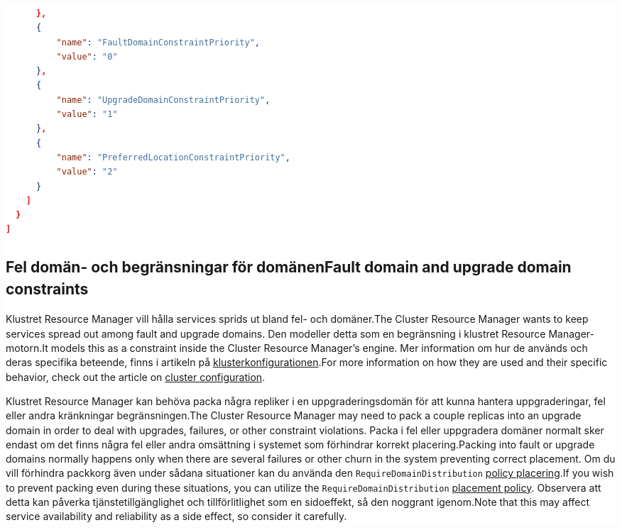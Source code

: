 ```json
      },
      {
          "name": "FaultDomainConstraintPriority",
          "value": "0"
      },
      {
          "name": "UpgradeDomainConstraintPriority",
          "value": "1"
      },
      {
          "name": "PreferredLocationConstraintPriority",
          "value": "2"
      }
    ]
  }
]
```

## <a name="fault-domain-and-upgrade-domain-constraints"></a><span data-ttu-id="f5b84-207">Fel domän- och begränsningar för domänen</span><span class="sxs-lookup"><span data-stu-id="f5b84-207">Fault domain and upgrade domain constraints</span></span>
<span data-ttu-id="f5b84-208">Klustret Resource Manager vill hålla services sprids ut bland fel- och domäner.</span><span class="sxs-lookup"><span data-stu-id="f5b84-208">The Cluster Resource Manager wants to keep services spread out among fault and upgrade domains.</span></span> <span data-ttu-id="f5b84-209">Den modeller detta som en begränsning i klustret Resource Manager-motorn.</span><span class="sxs-lookup"><span data-stu-id="f5b84-209">It models this as a constraint inside the Cluster Resource Manager’s engine.</span></span> <span data-ttu-id="f5b84-210">Mer information om hur de används och deras specifika beteende, finns i artikeln på [klusterkonfigurationen](service-fabric-cluster-resource-manager-cluster-description.md#fault-and-upgrade-domain-constraints-and-resulting-behavior).</span><span class="sxs-lookup"><span data-stu-id="f5b84-210">For more information on how they are used and their specific behavior, check out the article on [cluster configuration](service-fabric-cluster-resource-manager-cluster-description.md#fault-and-upgrade-domain-constraints-and-resulting-behavior).</span></span>

<span data-ttu-id="f5b84-211">Klustret Resource Manager kan behöva packa några repliker i en uppgraderingsdomän för att kunna hantera uppgraderingar, fel eller andra kränkningar begränsningen.</span><span class="sxs-lookup"><span data-stu-id="f5b84-211">The Cluster Resource Manager may need to pack a couple replicas into an upgrade domain in order to deal with upgrades, failures, or other constraint violations.</span></span> <span data-ttu-id="f5b84-212">Packa i fel eller uppgradera domäner normalt sker endast om det finns några fel eller andra omsättning i systemet som förhindrar korrekt placering.</span><span class="sxs-lookup"><span data-stu-id="f5b84-212">Packing into fault or upgrade domains normally happens only when there are several failures or other churn in the system preventing correct placement.</span></span> <span data-ttu-id="f5b84-213">Om du vill förhindra packkorg även under sådana situationer kan du använda den `RequireDomainDistribution` [policy placering](service-fabric-cluster-resource-manager-advanced-placement-rules-placement-policies.md#requiring-replica-distribution-and-disallowing-packing).</span><span class="sxs-lookup"><span data-stu-id="f5b84-213">If you wish to prevent packing even during these situations, you can utilize the `RequireDomainDistribution` [placement policy](service-fabric-cluster-resource-manager-advanced-placement-rules-placement-policies.md#requiring-replica-distribution-and-disallowing-packing).</span></span> <span data-ttu-id="f5b84-214">Observera att detta kan påverka tjänstetillgänglighet och tillförlitlighet som en sidoeffekt, så den noggrant igenom.</span><span class="sxs-lookup"><span data-stu-id="f5b84-214">Note that this may affect service availability and reliability as a side effect, so consider it carefully.</span></span>
